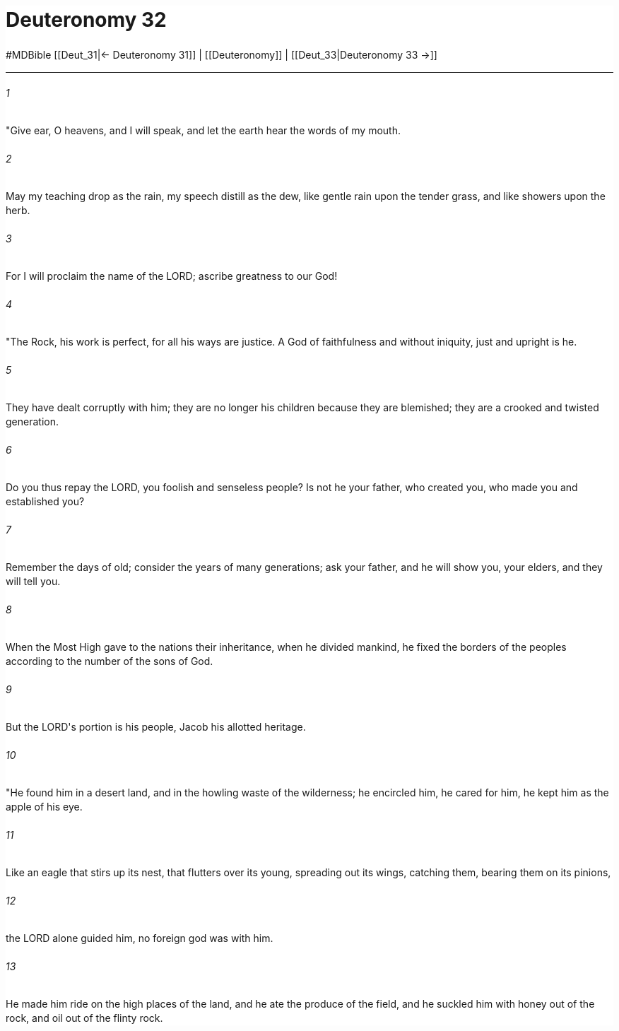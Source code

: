 # Deuteronomy 32
#MDBible
[[Deut_31|← Deuteronomy 31]] | [[Deuteronomy]] | [[Deut_33|Deuteronomy 33 →]]

***


###### 1 
"Give ear, O heavens, and I will speak, and let the earth hear the words of my mouth. 

###### 2 
May my teaching drop as the rain, my speech distill as the dew, like gentle rain upon the tender grass, and like showers upon the herb. 

###### 3 
For I will proclaim the name of the LORD; ascribe greatness to our God! 

###### 4 
"The Rock, his work is perfect, for all his ways are justice. A God of faithfulness and without iniquity, just and upright is he. 

###### 5 
They have dealt corruptly with him; they are no longer his children because they are blemished; they are a crooked and twisted generation. 

###### 6 
Do you thus repay the LORD, you foolish and senseless people? Is not he your father, who created you, who made you and established you? 

###### 7 
Remember the days of old; consider the years of many generations; ask your father, and he will show you, your elders, and they will tell you. 

###### 8 
When the Most High gave to the nations their inheritance, when he divided mankind, he fixed the borders of the peoples according to the number of the sons of God. 

###### 9 
But the LORD's portion is his people, Jacob his allotted heritage. 

###### 10 
"He found him in a desert land, and in the howling waste of the wilderness; he encircled him, he cared for him, he kept him as the apple of his eye. 

###### 11 
Like an eagle that stirs up its nest, that flutters over its young, spreading out its wings, catching them, bearing them on its pinions, 

###### 12 
the LORD alone guided him, no foreign god was with him. 

###### 13 
He made him ride on the high places of the land, and he ate the produce of the field, and he suckled him with honey out of the rock, and oil out of the flinty rock. 
